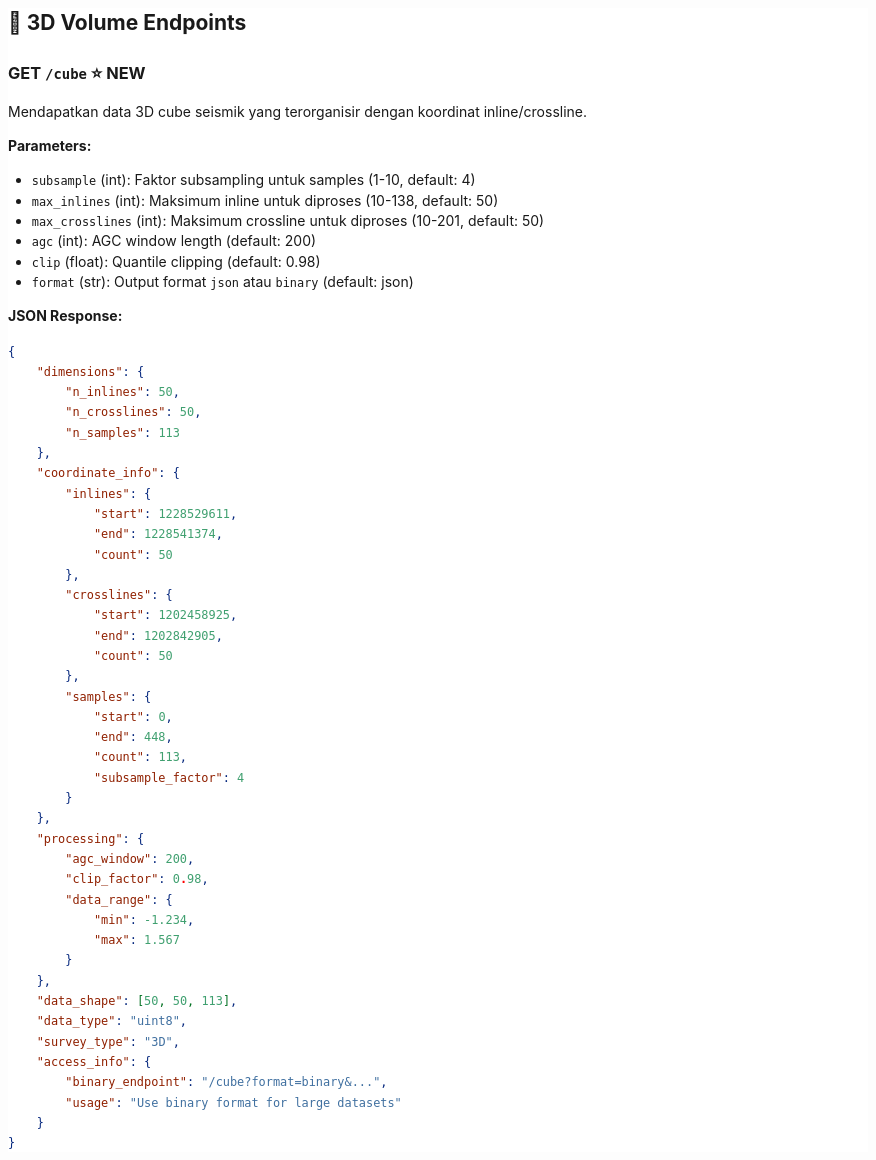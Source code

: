 ## 🎲 3D Volume Endpoints

### GET `/cube` ⭐ **NEW**
Mendapatkan data 3D cube seismik yang terorganisir dengan koordinat inline/crossline.

**Parameters:**
- `subsample` (int): Faktor subsampling untuk samples (1-10, default: 4)
- `max_inlines` (int): Maksimum inline untuk diproses (10-138, default: 50)
- `max_crosslines` (int): Maksimum crossline untuk diproses (10-201, default: 50)
- `agc` (int): AGC window length (default: 200)
- `clip` (float): Quantile clipping (default: 0.98)
- `format` (str): Output format `json` atau `binary` (default: json)

**JSON Response:**
```json
{
    "dimensions": {
        "n_inlines": 50,
        "n_crosslines": 50,
        "n_samples": 113
    },
    "coordinate_info": {
        "inlines": {
            "start": 1228529611,
            "end": 1228541374,
            "count": 50
        },
        "crosslines": {
            "start": 1202458925,
            "end": 1202842905,
            "count": 50
        },
        "samples": {
            "start": 0,
            "end": 448,
            "count": 113,
            "subsample_factor": 4
        }
    },
    "processing": {
        "agc_window": 200,
        "clip_factor": 0.98,
        "data_range": {
            "min": -1.234,
            "max": 1.567
        }
    },
    "data_shape": [50, 50, 113],
    "data_type": "uint8",
    "survey_type": "3D",
    "access_info": {
        "binary_endpoint": "/cube?format=binary&...",
        "usage": "Use binary format for large datasets"
    }
}
```

